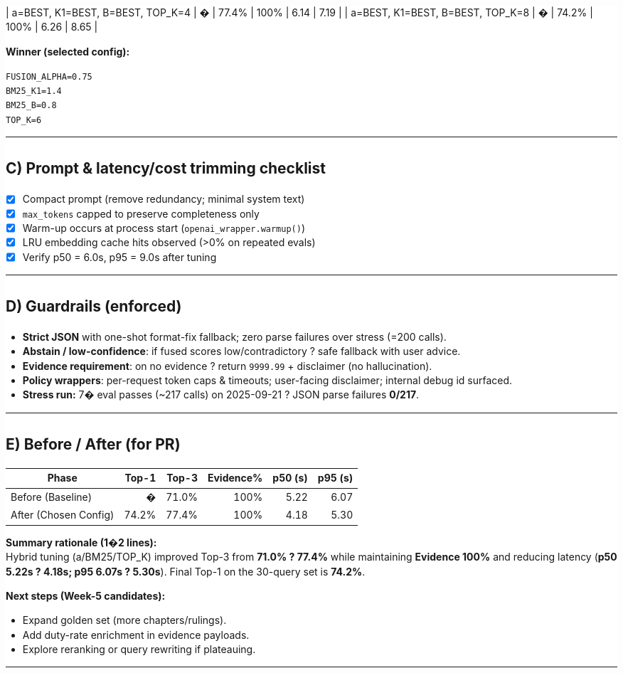 | a=BEST, K1=BEST, B=BEST, TOP_K=4 |  � |  77.4% |  100% |  6.14 |  7.19 |
| a=BEST, K1=BEST, B=BEST, TOP_K=8 |  � |  74.2% |  100% |  6.26 |  8.65 |

**Winner (selected config):**
```
FUSION_ALPHA=0.75
BM25_K1=1.4
BM25_B=0.8
TOP_K=6
```

---

## C) Prompt & latency/cost trimming checklist

- [x] Compact prompt (remove redundancy; minimal system text)  
- [x] `max_tokens` capped to preserve completeness only  
- [x] Warm-up occurs at process start (`openai_wrapper.warmup()`)  
- [x] LRU embedding cache hits observed (>0% on repeated evals)  
- [x] Verify p50 = 6.0s, p95 = 9.0s after tuning

---

## D) Guardrails (enforced)

- **Strict JSON** with one-shot format-fix fallback; zero parse failures over stress (=200 calls).  
- **Abstain / low-confidence**: if fused scores low/contradictory ? safe fallback with user advice.  
- **Evidence requirement**: on no evidence ? return `9999.99` + disclaimer (no hallucination).  
- **Policy wrappers**: per-request token caps & timeouts; user-facing disclaimer; internal debug id surfaced.
- **Stress run:** 7� eval passes (~217 calls) on 2025-09-21 ? JSON parse failures **0/217**.

---

## E) Before / After (for PR)

| Phase      | Top-1 | Top-3 | Evidence% | p50 (s) | p95 (s) |
| ---------- | ----: | ----: | --------: | ------: | ------: |
| Before (Baseline)       |  �    |  71.0% |  100% |  5.22 |  6.07 |
| After (Chosen Config)   |  74.2%|  77.4% |  100% |  4.18 |  5.30 |

**Summary rationale (1�2 lines):**  
Hybrid tuning (a/BM25/TOP_K) improved Top-3 from **71.0% ? 77.4%** while maintaining **Evidence 100%** and reducing latency (**p50 5.22s ? 4.18s; p95 6.07s ? 5.30s**). Final Top-1 on the 30-query set is **74.2%**.

**Next steps (Week-5 candidates):**  
- Expand golden set (more chapters/rulings).  
- Add duty-rate enrichment in evidence payloads.  
- Explore reranking or query rewriting if plateauing.

---